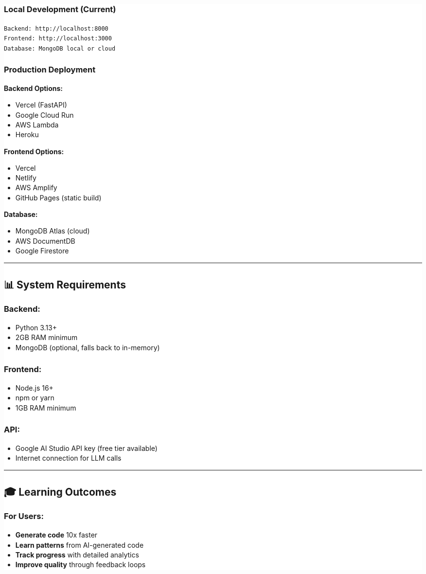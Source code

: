 ### **Local Development (Current)**
```bash
Backend: http://localhost:8000
Frontend: http://localhost:3000
Database: MongoDB local or cloud
```

### **Production Deployment**

**Backend Options:**
- Vercel (FastAPI)
- Google Cloud Run
- AWS Lambda
- Heroku

**Frontend Options:**
- Vercel
- Netlify
- AWS Amplify
- GitHub Pages (static build)

**Database:**
- MongoDB Atlas (cloud)
- AWS DocumentDB
- Google Firestore

---

## 📊 System Requirements

### **Backend:**
- Python 3.13+
- 2GB RAM minimum
- MongoDB (optional, falls back to in-memory)

### **Frontend:**
- Node.js 16+
- npm or yarn
- 1GB RAM minimum

### **API:**
- Google AI Studio API key (free tier available)
- Internet connection for LLM calls

---

## 🎓 Learning Outcomes

### **For Users:**
- **Generate code** 10x faster
- **Learn patterns** from AI-generated code
- **Track progress** with detailed analytics
- **Improve quality** through feedback loops
